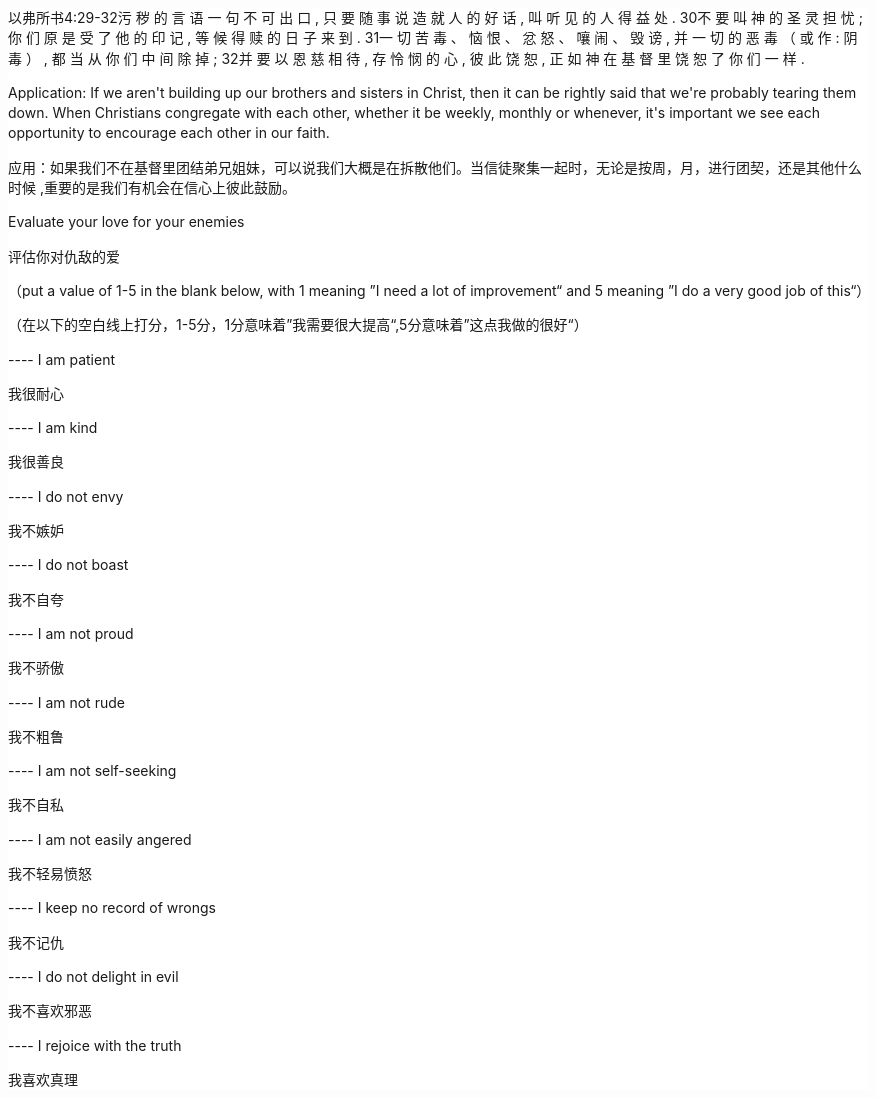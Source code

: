 以弗所书4:29-32污 秽 的 言 语 一 句 不 可 出 口 , 只 要 随 事 说 造 就 人 的 好 话 , 叫 听 见 的 人 得 益 处 . 30不 要 叫 神 的 圣 灵 担 忧 ; 你 们 原 是 受 了 他 的 印 记 , 等 候 得 赎 的 日 子 来 到 . 31一 切 苦 毒 、 恼 恨 、 忿 怒 、 嚷 闹 、 毁 谤 , 并 一 切 的 恶 毒 （ 或 作 : 阴 毒 ） , 都 当 从 你 们 中 间 除 掉 ; 32并 要 以 恩 慈 相 待 , 存 怜 悯 的 心 , 彼 此 饶 恕 , 正 如 神 在 基 督 里 饶 恕 了 你 们 一 样 .

Application: If we aren't building up our brothers and sisters in Christ, then it can be rightly said that we're probably tearing them down. When Christians congregate with each other, whether it be weekly, monthly or whenever, it's important we see each opportunity to encourage each other in our faith.

应用：如果我们不在基督里团结弟兄姐妹，可以说我们大概是在拆散他们。当信徒聚集一起时，无论是按周，月，进行团契，还是其他什么时候 ,重要的是我们有机会在信心上彼此鼓励。

Evaluate your love for your enemies

评估你对仇敌的爱

（put a value of 1-5 in the blank below, with 1 meaning ”I need a lot of improvement“ and 5 meaning ”I do a very good job of this“）

（在以下的空白线上打分，1-5分，1分意味着”我需要很大提高“,5分意味着”这点我做的很好“）

---- I am patient

我很耐心

---- I am kind

我很善良

---- I do not envy

我不嫉妒

---- I do not boast

我不自夸

---- I am not proud

我不骄傲

---- I am not rude

我不粗鲁

---- I am not self-seeking

我不自私

---- I am not easily angered

我不轻易愤怒

---- I keep no record of wrongs

我不记仇

---- I do not delight in evil

我不喜欢邪恶

---- I rejoice with the truth

我喜欢真理
